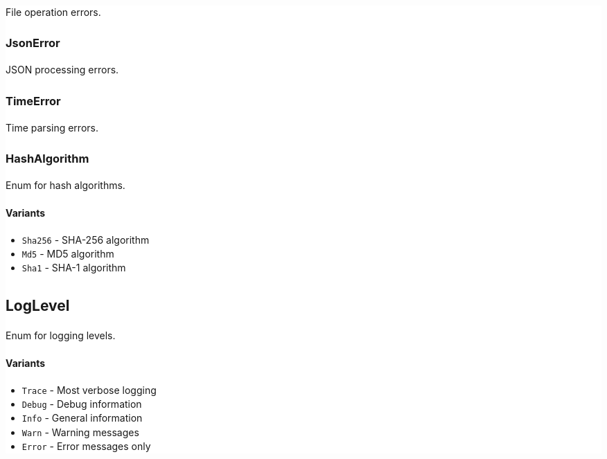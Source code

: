 File operation errors.

### JsonError

JSON processing errors.

### TimeError

Time parsing errors.

### HashAlgorithm

Enum for hash algorithms.

#### Variants

- `Sha256` - SHA-256 algorithm
- `Md5` - MD5 algorithm
- `Sha1` - SHA-1 algorithm

## LogLevel

Enum for logging levels.

#### Variants

- `Trace` - Most verbose logging
- `Debug` - Debug information
- `Info` - General information
- `Warn` - Warning messages
- `Error` - Error messages only